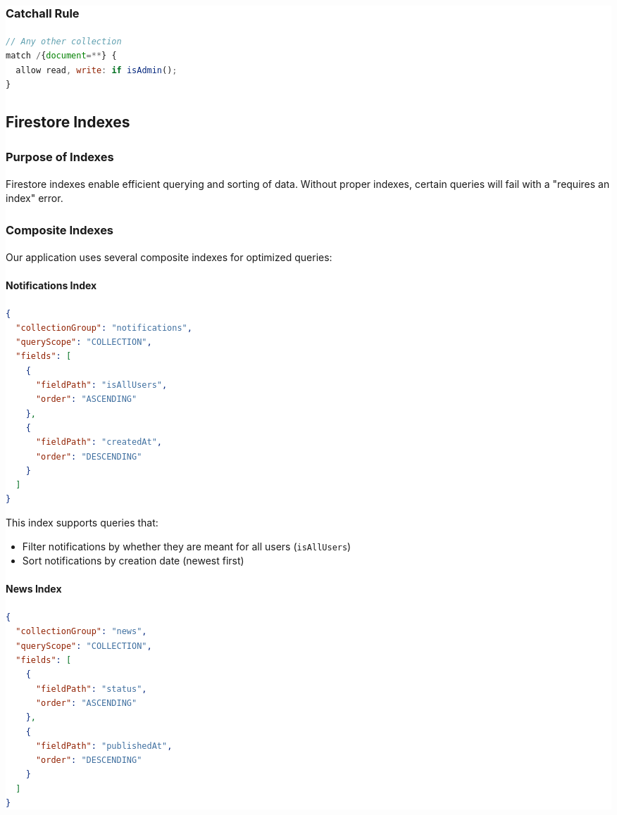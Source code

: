 ### Catchall Rule

```javascript
// Any other collection
match /{document=**} {
  allow read, write: if isAdmin();
}
```

## Firestore Indexes

### Purpose of Indexes

Firestore indexes enable efficient querying and sorting of data. Without proper indexes, certain queries will fail with a "requires an index" error.

### Composite Indexes

Our application uses several composite indexes for optimized queries:

#### Notifications Index

```json
{
  "collectionGroup": "notifications",
  "queryScope": "COLLECTION",
  "fields": [
    {
      "fieldPath": "isAllUsers",
      "order": "ASCENDING"
    },
    {
      "fieldPath": "createdAt",
      "order": "DESCENDING"
    }
  ]
}
```

This index supports queries that:
- Filter notifications by whether they are meant for all users (`isAllUsers`)
- Sort notifications by creation date (newest first)

#### News Index

```json
{
  "collectionGroup": "news",
  "queryScope": "COLLECTION",
  "fields": [
    {
      "fieldPath": "status",
      "order": "ASCENDING"
    },
    {
      "fieldPath": "publishedAt",
      "order": "DESCENDING"
    }
  ]
}
```
